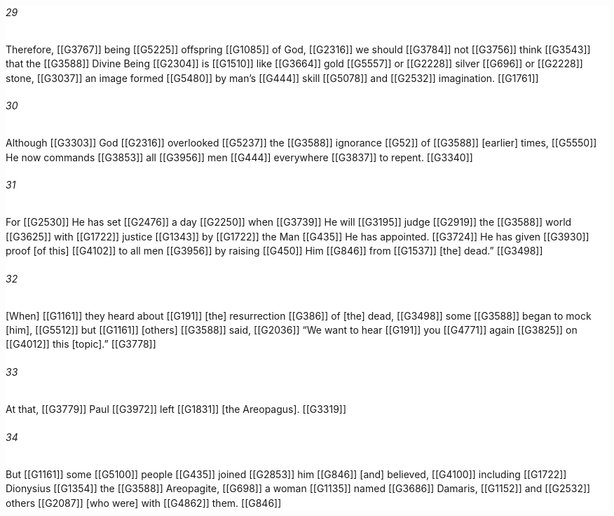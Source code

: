 ###### 29
Therefore, [[G3767]] being [[G5225]] offspring [[G1085]] of God, [[G2316]] we should [[G3784]] not [[G3756]] think [[G3543]] that the [[G3588]] Divine Being [[G2304]] is [[G1510]] like [[G3664]] gold [[G5557]] or [[G2228]] silver [[G696]] or [[G2228]] stone, [[G3037]] an image formed [[G5480]] by man’s [[G444]] skill [[G5078]] and [[G2532]] imagination. [[G1761]]

###### 30
Although [[G3303]] God [[G2316]] overlooked [[G5237]] the [[G3588]] ignorance [[G52]] of [[G3588]] [earlier] times, [[G5550]] He now commands [[G3853]] all [[G3956]] men [[G444]] everywhere [[G3837]] to repent. [[G3340]]

###### 31
For [[G2530]] He has set [[G2476]] a day [[G2250]] when [[G3739]] He will [[G3195]] judge [[G2919]] the [[G3588]] world [[G3625]] with [[G1722]] justice [[G1343]] by [[G1722]] the Man [[G435]] He has appointed. [[G3724]] He has given [[G3930]] proof [of this] [[G4102]] to all men [[G3956]] by raising [[G450]] Him [[G846]] from [[G1537]] [the] dead.” [[G3498]]

###### 32
[When] [[G1161]] they heard about [[G191]] [the] resurrection [[G386]] of [the] dead, [[G3498]] some [[G3588]] began to mock [him], [[G5512]] but [[G1161]] [others] [[G3588]] said, [[G2036]] “We want to hear [[G191]] you [[G4771]] again [[G3825]] on [[G4012]] this [topic].” [[G3778]]

###### 33
At that, [[G3779]] Paul [[G3972]] left [[G1831]] [the Areopagus]. [[G3319]]

###### 34
But [[G1161]] some [[G5100]] people [[G435]] joined [[G2853]] him [[G846]] [and] believed, [[G4100]] including [[G1722]] Dionysius [[G1354]] the [[G3588]] Areopagite, [[G698]] a woman [[G1135]] named [[G3686]] Damaris, [[G1152]] and [[G2532]] others [[G2087]] [who were] with [[G4862]] them. [[G846]]

